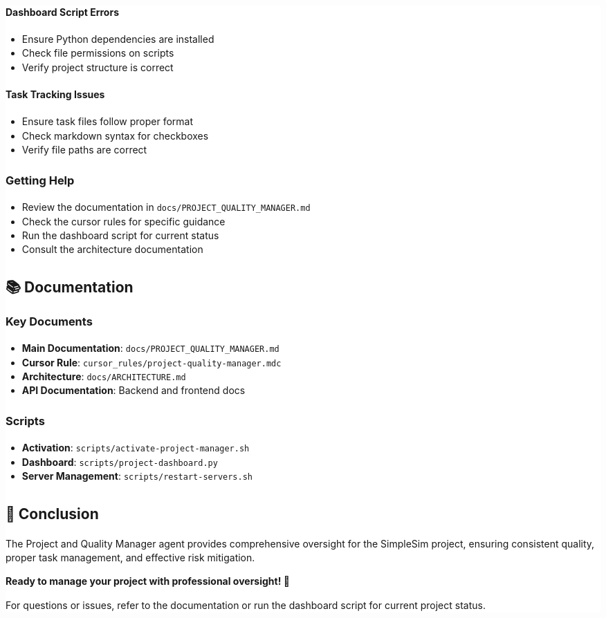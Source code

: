 #### Dashboard Script Errors
- Ensure Python dependencies are installed
- Check file permissions on scripts
- Verify project structure is correct

#### Task Tracking Issues
- Ensure task files follow proper format
- Check markdown syntax for checkboxes
- Verify file paths are correct

### Getting Help
- Review the documentation in `docs/PROJECT_QUALITY_MANAGER.md`
- Check the cursor rules for specific guidance
- Run the dashboard script for current status
- Consult the architecture documentation

## 📚 Documentation

### Key Documents
- **Main Documentation**: `docs/PROJECT_QUALITY_MANAGER.md`
- **Cursor Rule**: `cursor_rules/project-quality-manager.mdc`
- **Architecture**: `docs/ARCHITECTURE.md`
- **API Documentation**: Backend and frontend docs

### Scripts
- **Activation**: `scripts/activate-project-manager.sh`
- **Dashboard**: `scripts/project-dashboard.py`
- **Server Management**: `scripts/restart-servers.sh`

## 🎉 Conclusion

The Project and Quality Manager agent provides comprehensive oversight for the SimpleSim project, ensuring consistent quality, proper task management, and effective risk mitigation. 

**Ready to manage your project with professional oversight! 🚀**

For questions or issues, refer to the documentation or run the dashboard script for current project status. 